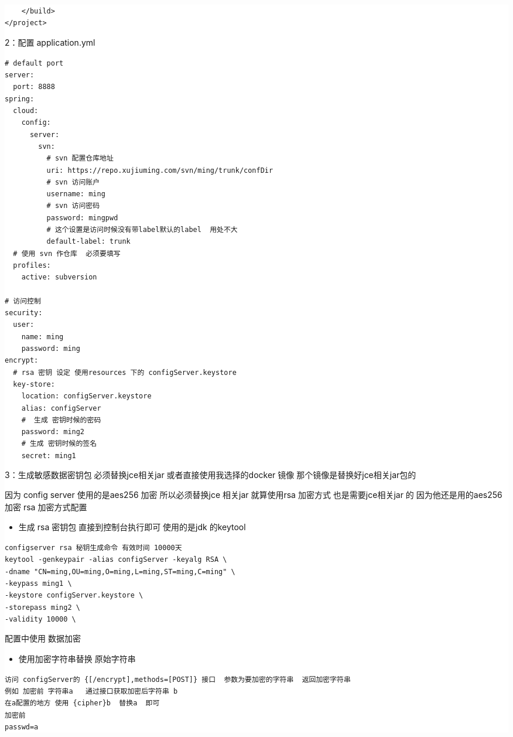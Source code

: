```
    </build>
</project>
```
2：配置 application.yml
```
# default port
server:
  port: 8888
spring:
  cloud:
    config:
      server:
        svn:
          # svn 配置仓库地址
          uri: https://repo.xujiuming.com/svn/ming/trunk/confDir
          # svn 访问账户
          username: ming
          # svn 访问密码
          password: mingpwd
          # 这个设置是访问时候没有带label默认的label  用处不大
          default-label: trunk
  # 使用 svn 作仓库  必须要填写
  profiles:
    active: subversion

# 访问控制
security:
  user:
    name: ming
    password: ming
encrypt:
  # rsa 密钥 设定 使用resources 下的 configServer.keystore
  key-store:
    location: configServer.keystore
    alias: configServer
    #  生成 密钥时候的密码
    password: ming2
    # 生成 密钥时候的签名
    secret: ming1
```
3：生成敏感数据密钥包
必须替换jce相关jar 或者直接使用我选择的docker 镜像 那个镜像是替换好jce相关jar包的

因为 config server 使用的是aes256 加密 所以必须替换jce 相关jar 
就算使用rsa 加密方式 也是需要jce相关jar 的  因为他还是用的aes256加密
rsa 加密方式配置
* 生成 rsa 密钥包  直接到控制台执行即可  使用的是jdk 的keytool 
```
configserver rsa 秘钥生成命令 有效时间 10000天
keytool -genkeypair -alias configServer -keyalg RSA \
-dname "CN=ming,OU=ming,O=ming,L=ming,ST=ming,C=ming" \
-keypass ming1 \
-keystore configServer.keystore \
-storepass ming2 \
-validity 10000 \
```
配置中使用 数据加密
* 使用加密字符串替换 原始字符串
```
访问 configServer的 {[/encrypt],methods=[POST]} 接口  参数为要加密的字符串  返回加密字符串
例如 加密前 字符串a   通过接口获取加密后字符串 b
在a配置的地方 使用 {cipher}b  替换a  即可 
加密前
passwd=a
```
